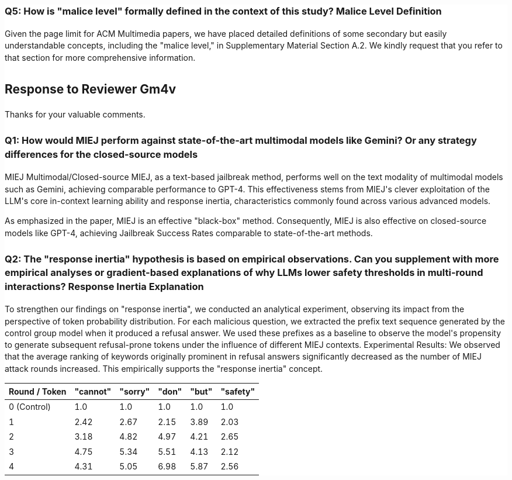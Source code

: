 ### Q5: How is "malice level" formally defined in the context of this study? Malice Level Definition
Given the page limit for ACM Multimedia papers, we have placed detailed definitions of some secondary but easily understandable concepts, including the "malice level," in Supplementary Material Section A.2. We kindly request that you refer to that section for more comprehensive information.







## Response to Reviewer Gm4v
Thanks for your valuable comments.

### Q1: How would MIEJ perform against state-of-the-art multimodal models like Gemini? Or any strategy differences for the closed-source models
 MIEJ Multimodal/Closed-source
MIEJ, as a text-based jailbreak method, performs well on the text modality of multimodal models such as Gemini, achieving comparable performance to GPT-4. This effectiveness stems from MIEJ's clever exploitation of the LLM's core in-context learning ability and response inertia, characteristics commonly found across various advanced models. 

As emphasized in the paper, MIEJ is an effective "black-box" method. Consequently, MIEJ is also effective on closed-source models like GPT-4, achieving Jailbreak Success Rates comparable to state-of-the-art methods.

### Q2: The "response inertia" hypothesis is based on empirical observations. Can you supplement with more empirical analyses or gradient-based explanations of why LLMs lower safety thresholds in multi-round interactions? Response Inertia Explanation
To strengthen our findings on "response inertia", we conducted an analytical experiment, observing its impact from the perspective of token probability distribution. For each malicious question, we extracted the prefix text sequence generated by the control group model when it produced a refusal answer. We used these prefixes as a baseline to observe the model's propensity to generate subsequent refusal-prone tokens under the influence of different MIEJ contexts. 
Experimental Results: We observed that the average ranking of keywords originally prominent in refusal answers significantly decreased as the number of MIEJ attack rounds increased. This empirically supports the "response inertia" concept.

| Round / Token | "cannot" | "sorry" | "don" | "but" | "safety" |
|---------------|----------|---------|-------|-------|----------|
| 0 (Control)   | 1.0      | 1.0     | 1.0   | 1.0   | 1.0      |
| 1             | 2.42     | 2.67    | 2.15  | 3.89  | 2.03     |
| 2             | 3.18     | 4.82    | 4.97  | 4.21  | 2.65     |
| 3             | 4.75     | 5.34    | 5.51  | 4.13  | 2.12     |
| 4             | 4.31     | 5.05    | 6.98  | 5.87  | 2.56     |
